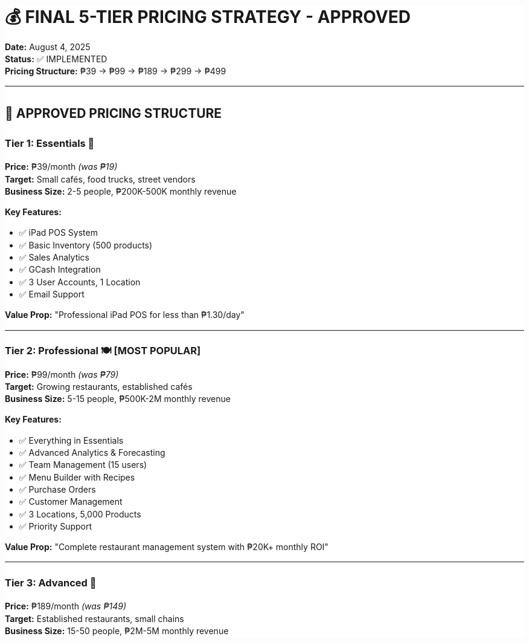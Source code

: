 # 💰 FINAL 5-TIER PRICING STRATEGY - APPROVED

**Date:** August 4, 2025  
**Status:** ✅ IMPLEMENTED  
**Pricing Structure:** ₱39 → ₱99 → ₱189 → ₱299 → ₱499

---

## 🎯 APPROVED PRICING STRUCTURE

### **Tier 1: Essentials** 🏪
**Price:** ₱39/month *(was ₱19)*  
**Target:** Small cafés, food trucks, street vendors  
**Business Size:** 2-5 people, ₱200K-500K monthly revenue

**Key Features:**
- ✅ iPad POS System
- ✅ Basic Inventory (500 products)
- ✅ Sales Analytics
- ✅ GCash Integration
- ✅ 3 User Accounts, 1 Location
- ✅ Email Support

**Value Prop:** "Professional iPad POS for less than ₱1.30/day"

---

### **Tier 2: Professional** 🍽️ **[MOST POPULAR]**
**Price:** ₱99/month *(was ₱79)*  
**Target:** Growing restaurants, established cafés  
**Business Size:** 5-15 people, ₱500K-2M monthly revenue

**Key Features:**
- ✅ Everything in Essentials
- ✅ Advanced Analytics & Forecasting
- ✅ Team Management (15 users)
- ✅ Menu Builder with Recipes
- ✅ Purchase Orders
- ✅ Customer Management
- ✅ 3 Locations, 5,000 Products
- ✅ Priority Support

**Value Prop:** "Complete restaurant management system with ₱20K+ monthly ROI"

---

### **Tier 3: Advanced** 🏢
**Price:** ₱189/month *(was ₱149)*  
**Target:** Established restaurants, small chains  
**Business Size:** 15-50 people, ₱2M-5M monthly revenue
